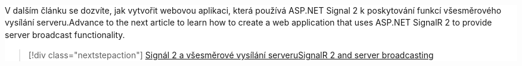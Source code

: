 <span data-ttu-id="72d2a-271">V dalším článku se dozvíte, jak vytvořit webovou aplikaci, která používá ASP.NET Signal 2 k poskytování funkcí všesměrového vysílání serveru.</span><span class="sxs-lookup"><span data-stu-id="72d2a-271">Advance to the next article to learn how to create a web application that uses ASP.NET SignalR 2 to provide server broadcast functionality.</span></span>
> [!div class="nextstepaction"]
> [<span data-ttu-id="72d2a-272">Signál 2 a všesměrové vysílání serveru</span><span class="sxs-lookup"><span data-stu-id="72d2a-272">SignalR 2 and server broadcasting</span></span>](tutorial-server-broadcast-with-signalr.md)